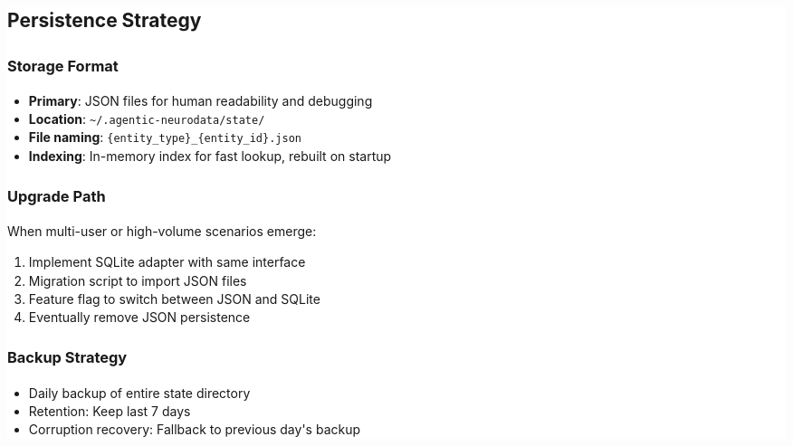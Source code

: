 ## Persistence Strategy

### Storage Format

- **Primary**: JSON files for human readability and debugging
- **Location**: `~/.agentic-neurodata/state/`
- **File naming**: `{entity_type}_{entity_id}.json`
- **Indexing**: In-memory index for fast lookup, rebuilt on startup

### Upgrade Path

When multi-user or high-volume scenarios emerge:

1. Implement SQLite adapter with same interface
2. Migration script to import JSON files
3. Feature flag to switch between JSON and SQLite
4. Eventually remove JSON persistence

### Backup Strategy

- Daily backup of entire state directory
- Retention: Keep last 7 days
- Corruption recovery: Fallback to previous day's backup
